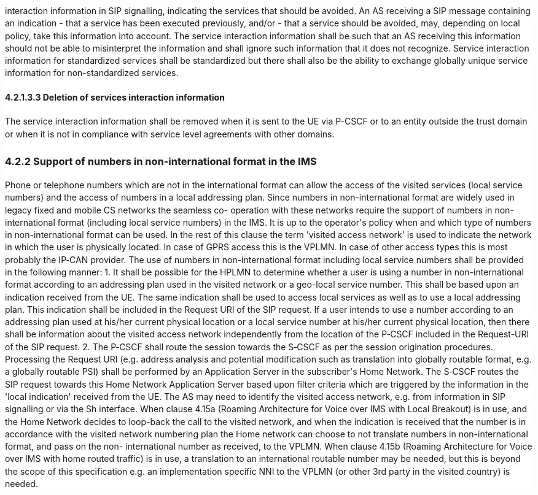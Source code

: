 interaction information in SIP signalling, indicating the services that should
be avoided.
An AS receiving a SIP message containing an indication
\- that a service has been executed previously, and/or
\- that a service should be avoided,
may, depending on local policy, take this information into account. The
service interaction information shall be such that an AS receiving this
information should not be able to misinterpret the information and shall
ignore such information that it does not recognize.
Service interaction information for standardized services shall be
standardized but there shall also be the ability to exchange globally unique
service information for non-standardized services.
#### 4.2.1.3.3 Deletion of services interaction information
The service interaction information shall be removed when it is sent to the UE
via P-CSCF or to an entity outside the trust domain or when it is not in
compliance with service level agreements with other domains.
### 4.2.2 Support of numbers in non-international format in the IMS
Phone or telephone numbers which are not in the international format can allow
the access of the visited services (local service numbers) and the access of
numbers in a local addressing plan. Since numbers in non-international format
are widely used in legacy fixed and mobile CS networks the seamless co-
operation with these networks require the support of numbers in non-
international format (including local service numbers) in the IMS. It is up to
the operator\'s policy when and which type of numbers in non-international
format can be used. In the rest of this clause the term \'visited access
network\' is used to indicate the network in which the user is physically
located. In case of GPRS access this is the VPLMN. In case of other access
types this is most probably the IP‑CAN provider.
The use of numbers in non-international format including local service numbers
shall be provided in the following manner:
1\. It shall be possible for the HPLMN to determine whether a user is using a
number in non-international format according to an addressing plan used in the
visited network or a geo-local service number. This shall be based upon an
indication received from the UE. The same indication shall be used to access
local services as well as to use a local addressing plan. This indication
shall be included in the Request URI of the SIP request. If a user intends to
use a number according to an addressing plan used at his/her current physical
location or a local service number at his/her current physical location, then
there shall be information about the visited access network independently from
the location of the P‑CSCF included in the Request-URI of the SIP request.
2\. The P‑CSCF shall route the session towards the S‑CSCF as per the session
origination procedures.
Processing the Request URI (e.g. address analysis and potential modification
such as translation into globally routable format, e.g. a globally routable
PSI) shall be performed by an Application Server in the subscriber\'s Home
Network. The S‑CSCF routes the SIP request towards this Home Network
Application Server based upon filter criteria which are triggered by the
information in the \'local indication\' received from the UE. The AS may need
to identify the visited access network, e.g. from information in SIP
signalling or via the Sh interface.
When clause 4.15a (Roaming Architecture for Voice over IMS with Local
Breakout) is in use, and the Home Network decides to loop-back the call to the
visited network, and when the indication is received that the number is in
accordance with the visited network numbering plan the Home network can choose
to not translate numbers in non-international format, and pass on the non-
international number as received, to the VPLMN.
When clause 4.15b (Roaming Architecture for Voice over IMS with home routed
traffic) is in use, a translation to an international routable number may be
needed, but this is beyond the scope of this specification e.g. an
implementation specific NNI to the VPLMN (or other 3rd party in the visited
country) is needed.